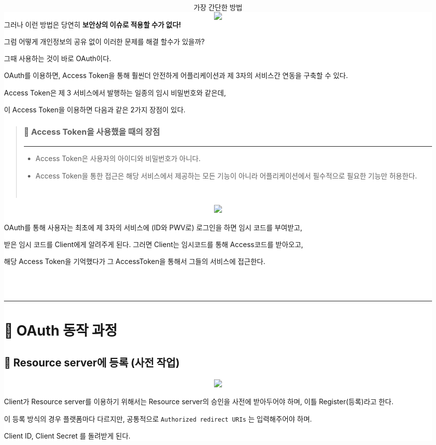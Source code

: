 <center>
<img src="{{img_url}}/img_0.jpg">
<figcaption style="margin-top:-40px;">가장 간단한 방법</figcaption>
</center>

그러나 이런 방법은 당연히 **보안상의 이슈로 적용할 수가 없다!**

그럼 어떻게 개인정보의 공유 없이 이러한 문제를 해결 할수가 있을까? 

<span class="post-highlight">그때 사용하는 것이 바로 OAuth이다.</span>

OAuth를 이용하면, Access Token을 통해 훨씬더 안전하게 어플리케이션과 제 3자의 서비스간 연동을 구축할 수 있다.

Access Token은 제 3 서비스에서 발행하는 일종의 임시 비밀번호와 같은데, 

이 Access Token을 이용하면 다음과 같은 2가지 장점이 있다.

> ### 📌 Access Token을 사용했을 때의 장점
>
> ---
> 
> * Access Token은 사용자의 아이디와 비밀번호가 아니다.
> 
> * Access Token을 통한 접근은 해당 서비스에서 제공하는 모든 기능이 아니라 어플리케이션에서 필수적으로 필요한 기능만 허용한다.
>
> <br>

<center>
<img src="{{img_url}}/img_1.jpg">
</center>

OAuth를 통해 사용자는 최초에 제 3자의 서비스에 (ID와 PWV로) 로그인을 하면 임시 코드를 부여받고, 

받은 임시 코드를 Client에게 알려주게 된다. 그러면 Client는 임시코드를 통해 Access코드를 받아오고, 

해당 Access Token을 기억했다가 그 AccessToken을 통해서 그들의 서비스에 접근한다.

<Br><br>

---

# 🔷 OAuth 동작 과정

## 🔶 Resource server에 등록 (사전 작업)

<center>
<img src="{{img_url}}/img_2.jpg">
</center>

Client가 Resource server를 이용하기 위해서는 Resource server의 승인을 사전에 받아두어야 하며, 이틀 Register(등록)라고 한다.

이 등록 방식의 경우 플랫폼마다 다르지만, 공통적으로 `Authorized redirect URIs` 는 입력해주어야 하며.

Client ID, Client Secret 를 돌려받게 된다.
